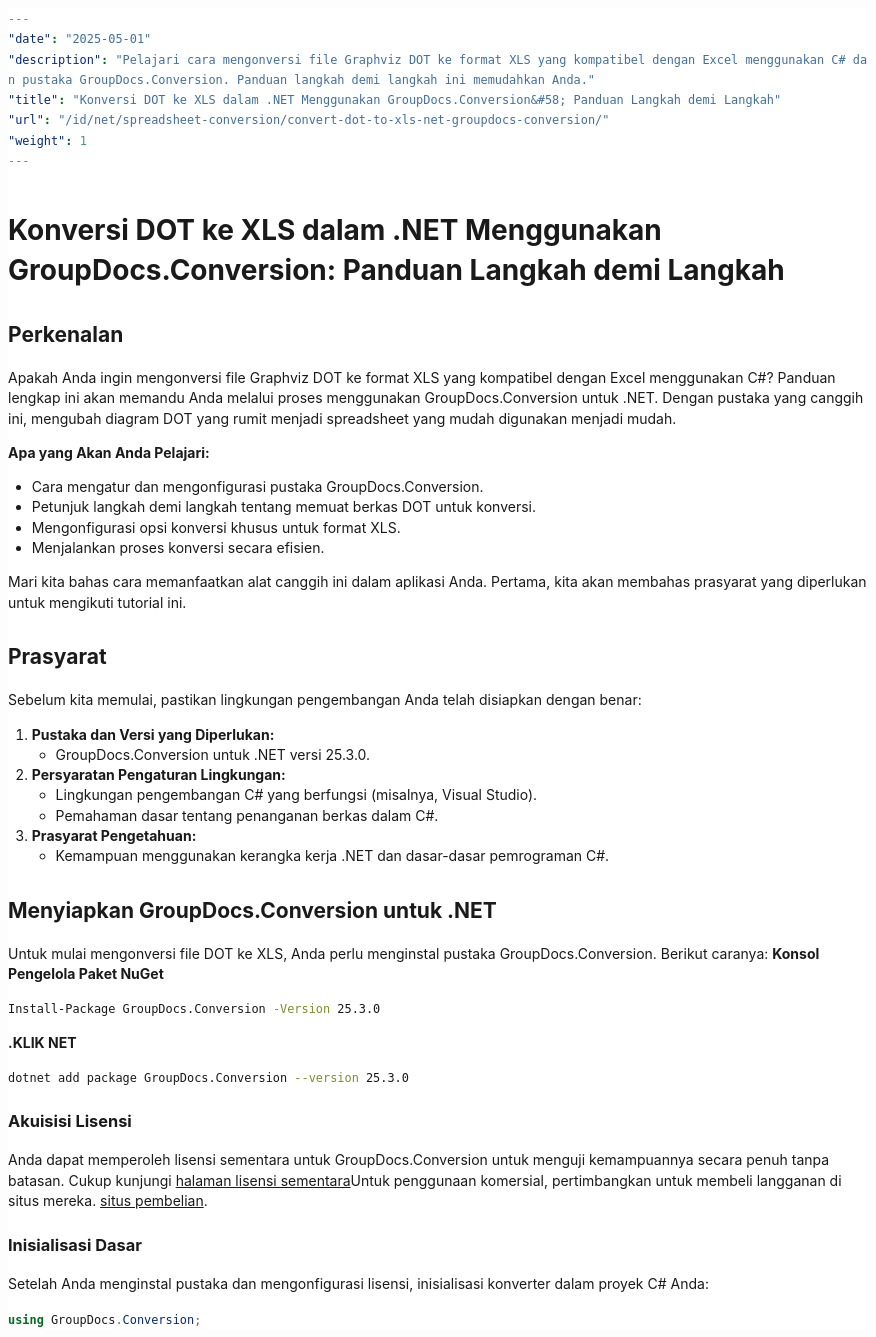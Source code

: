 ```yaml
---
"date": "2025-05-01"
"description": "Pelajari cara mengonversi file Graphviz DOT ke format XLS yang kompatibel dengan Excel menggunakan C# dan pustaka GroupDocs.Conversion. Panduan langkah demi langkah ini memudahkan Anda."
"title": "Konversi DOT ke XLS dalam .NET Menggunakan GroupDocs.Conversion&#58; Panduan Langkah demi Langkah"
"url": "/id/net/spreadsheet-conversion/convert-dot-to-xls-net-groupdocs-conversion/"
"weight": 1
---
```


# Konversi DOT ke XLS dalam .NET Menggunakan GroupDocs.Conversion: Panduan Langkah demi Langkah
## Perkenalan
Apakah Anda ingin mengonversi file Graphviz DOT ke format XLS yang kompatibel dengan Excel menggunakan C#? Panduan lengkap ini akan memandu Anda melalui proses menggunakan GroupDocs.Conversion untuk .NET. Dengan pustaka yang canggih ini, mengubah diagram DOT yang rumit menjadi spreadsheet yang mudah digunakan menjadi mudah.

**Apa yang Akan Anda Pelajari:**
- Cara mengatur dan mengonfigurasi pustaka GroupDocs.Conversion.
- Petunjuk langkah demi langkah tentang memuat berkas DOT untuk konversi.
- Mengonfigurasi opsi konversi khusus untuk format XLS.
- Menjalankan proses konversi secara efisien.

Mari kita bahas cara memanfaatkan alat canggih ini dalam aplikasi Anda. Pertama, kita akan membahas prasyarat yang diperlukan untuk mengikuti tutorial ini.
## Prasyarat
Sebelum kita memulai, pastikan lingkungan pengembangan Anda telah disiapkan dengan benar:
1. **Pustaka dan Versi yang Diperlukan:**
   - GroupDocs.Conversion untuk .NET versi 25.3.0.
2. **Persyaratan Pengaturan Lingkungan:**
   - Lingkungan pengembangan C# yang berfungsi (misalnya, Visual Studio).
   - Pemahaman dasar tentang penanganan berkas dalam C#.
3. **Prasyarat Pengetahuan:**
   - Kemampuan menggunakan kerangka kerja .NET dan dasar-dasar pemrograman C#.
## Menyiapkan GroupDocs.Conversion untuk .NET
Untuk mulai mengonversi file DOT ke XLS, Anda perlu menginstal pustaka GroupDocs.Conversion. Berikut caranya:
**Konsol Pengelola Paket NuGet**
```bash
Install-Package GroupDocs.Conversion -Version 25.3.0
```
**.KLIK NET**
```bash
dotnet add package GroupDocs.Conversion --version 25.3.0
```
### Akuisisi Lisensi
Anda dapat memperoleh lisensi sementara untuk GroupDocs.Conversion untuk menguji kemampuannya secara penuh tanpa batasan. Cukup kunjungi [halaman lisensi sementara](https://purchase.groupdocs.com/temporary-license/)Untuk penggunaan komersial, pertimbangkan untuk membeli langganan di situs mereka. [situs pembelian](https://purchase.groupdocs.com/buy).
### Inisialisasi Dasar
Setelah Anda menginstal pustaka dan mengonfigurasi lisensi, inisialisasi konverter dalam proyek C# Anda:
```csharp
using GroupDocs.Conversion;
```